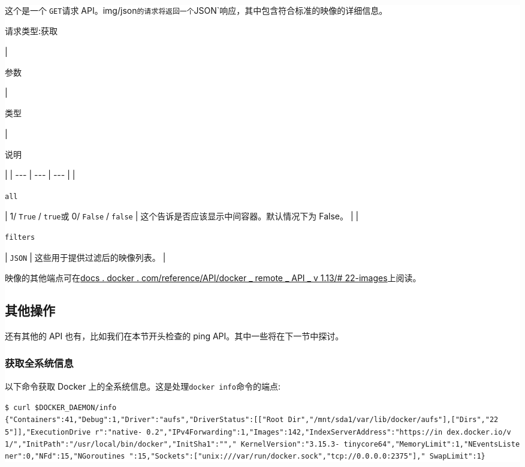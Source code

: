 这个是一个 `GET`请求 API。img/json`的请求将返回一个`JSON`响应，其中包含符合标准的映像的详细信息。

请求类型:获取

<colgroup><col style="text-align: left"> <col style="text-align: left"> <col style="text-align: left"></colgroup> 
| 

参数

 | 

类型

 | 

说明

 |
| --- | --- | --- |
| 

```
all

```

 | 1/ `True` / `true`或 0/ `False` / `false` | 这个告诉是否应该显示中间容器。默认情况下为 False。 |
| 

```
filters

```

 | `JSON` | 这些用于提供过滤后的映像列表。 |

映像的其他端点可在[docs . docker . com/reference/API/docker _ remote _ API _ v 1.13/# 22-images](http://docs.docker.com/reference/api/docker_remote_api_v1.13/#22-images)上阅读。

## 其他操作

还有其他的 API 也有，比如我们在本节开头检查的 ping API。其中一些将在下一节中探讨。

### 获取全系统信息

以下命令获取 Docker 上的全系统信息。这是处理`docker info`命令的端点:

```
$ curl $DOCKER_DAEMON/info
{"Containers":41,"Debug":1,"Driver":"aufs","DriverStatus":[["Root Dir","/mnt/sda1/var/lib/docker/aufs"],["Dirs","225"]],"ExecutionDrive r":"native- 0.2","IPv4Forwarding":1,"Images":142,"IndexServerAddress":"https://in dex.docker.io/v1/","InitPath":"/usr/local/bin/docker","InitSha1":""," KernelVersion":"3.15.3- tinycore64","MemoryLimit":1,"NEventsListener":0,"NFd":15,"NGoroutines ":15,"Sockets":["unix:///var/run/docker.sock","tcp://0.0.0.0:2375"]," SwapLimit":1}

```
